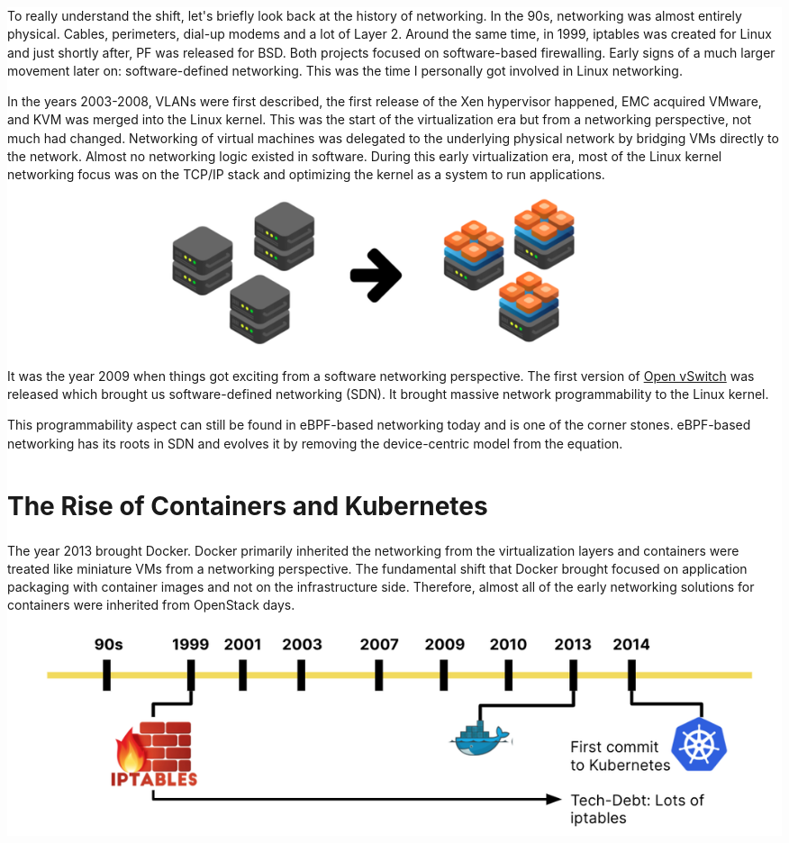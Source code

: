 To really understand the shift, let's briefly look back at the history of
networking. In the 90s, networking was almost entirely physical. Cables,
perimeters, dial-up modems and a lot of Layer 2. Around the same time, in 1999,
iptables was created for Linux and just shortly after, PF was released for BSD.
Both projects focused on software-based firewalling. Early signs of a much
larger movement later on: software-defined networking. This was the time I
personally got involved in Linux networking.

In the years 2003-2008, VLANs were first described, the first release of the Xen
hypervisor happened, EMC acquired VMware, and KVM was merged into the Linux
kernel. This was the start of the virtualization era but from a networking
perspective, not much had changed. Networking of virtual machines was
delegated to the underlying physical network by bridging VMs directly to the
network. Almost no networking logic existed in software. During this early
virtualization era, most of the Linux kernel networking focus was on the TCP/IP
stack and optimizing the kernel as a system to run applications.

![](sdn.png)

It was the year 2009 when things got exciting from a software networking
perspective. The first version of [Open vSwitch](https://www.openvswitch.org/)
was released which brought us software-defined networking (SDN). It brought
massive network programmability to the Linux kernel.

This programmability aspect can still be found in eBPF-based networking today
and is one of the corner stones. eBPF-based networking has its roots in SDN and
evolves it by removing the device-centric model from the equation.

# The Rise of Containers and Kubernetes

The year 2013 brought Docker. Docker primarily inherited the networking from
the virtualization layers and containers were treated like miniature VMs from a
networking perspective. The fundamental shift that Docker brought focused on
application packaging with container images and not on the infrastructure side.
Therefore, almost all of the early networking solutions for containers were
inherited from OpenStack days.

![](k8s_history.png)
